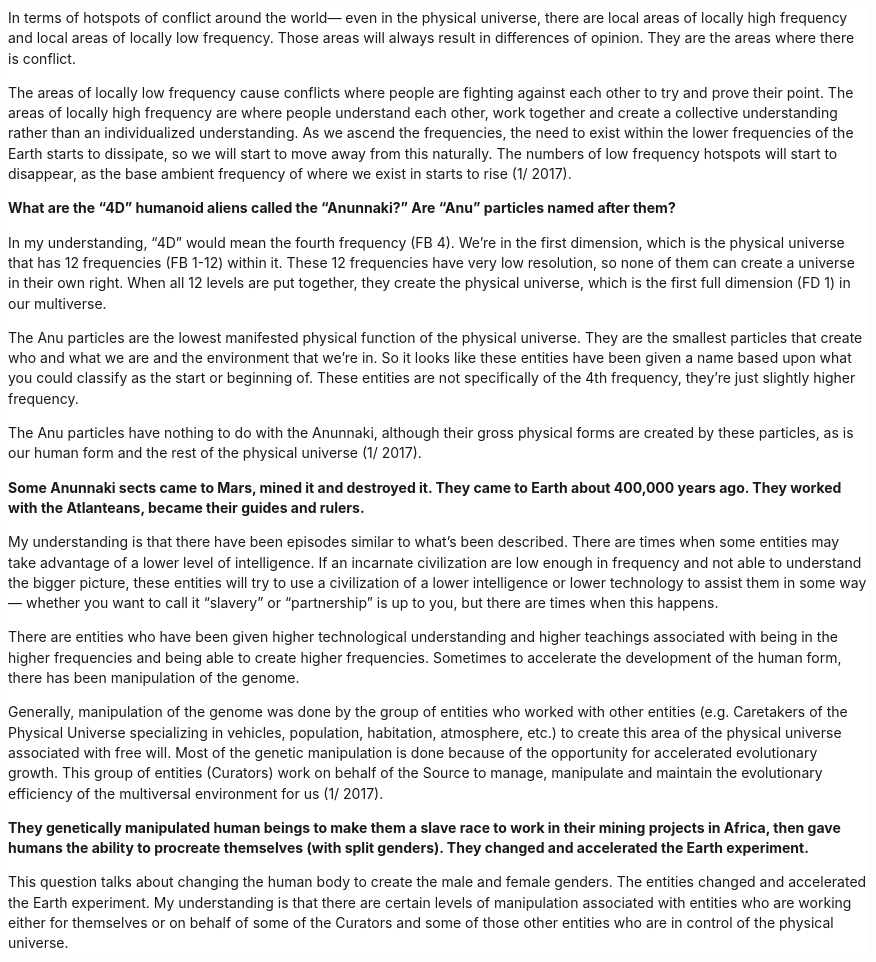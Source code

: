 In terms of hotspots of conflict around the world— even in the physical universe, there are local areas of locally high frequency and local areas of locally low frequency. Those areas will always result in differences of opinion. They are the areas where there is conflict. 

The areas of locally low frequency cause conflicts where people are fighting against each other to try and prove their point. The areas of locally high frequency are where people understand each other, work together and create a collective understanding rather than an individualized understanding. As we ascend the frequencies, the need to exist within the lower frequencies of the Earth starts to dissipate, so we will start to move away from this naturally. The numbers of low frequency hotspots will start to disappear, as the base ambient frequency of where we exist in starts to rise (1/ 2017). 

**What are the “4D” humanoid aliens called the “Anunnaki?” Are “Anu” particles named after them?** 

In my understanding, “4D” would mean the fourth frequency (FB 4). We’re in the first dimension, which is the physical universe that has 12 frequencies (FB 1-12) within it. These 12 frequencies have very low resolution, so none of them can create a universe in their own right. When all 12 levels are put together, they create the physical universe, which is the first full dimension (FD 1) in our multiverse. 

The Anu particles are the lowest manifested physical function of the physical universe. They are the smallest particles that create who and what we are and the environment that we’re in. So it looks like these entities have been given a name based upon what you could classify as the start or beginning of. These entities are not specifically of the 4th frequency, they’re just slightly higher frequency. 

The Anu particles have nothing to do with the Anunnaki, although their gross physical forms are created by these particles, as is our human form and the rest of the physical universe (1/ 2017). 

**Some Anunnaki sects came to Mars, mined it and destroyed it. They came to Earth about 400,000 years ago. They worked with the Atlanteans, became their guides and rulers.** 

My understanding is that there have been episodes similar to what’s been described. There are times when some entities may take advantage of a lower level of intelligence. If an incarnate civilization are low enough in frequency and not able to understand the bigger picture, these entities will try to use a civilization of a lower intelligence or lower technology to assist them in some way— whether you want to call it “slavery” or “partnership” is up to you, but there are times when this happens. 

There are entities who have been given higher technological understanding and higher teachings associated with being in the higher frequencies and being able to create higher frequencies. Sometimes to accelerate the development of the human form, there has been manipulation of the genome. 

Generally, manipulation of the genome was done by the group of entities who worked with other entities (e.g. Caretakers of the Physical Universe specializing in vehicles, population, habitation, atmosphere, etc.) to create this area of the physical universe associated with free will. Most of the genetic manipulation is done because of the opportunity for accelerated evolutionary growth. This group of entities (Curators) work on behalf of the Source to manage, manipulate and maintain the evolutionary efficiency of the multiversal environment for us (1/ 2017). 

**They genetically manipulated human beings to make them a slave race to work in their mining projects in Africa, then gave humans the ability to procreate themselves (with split genders). They changed and accelerated the Earth experiment.** 

This question talks about changing the human body to create the male and female genders. The entities changed and accelerated the Earth experiment. My understanding is that there are certain levels of manipulation associated with entities who are working either for themselves or on behalf of some of the Curators and some of those other entities who are in control of the physical universe. 
